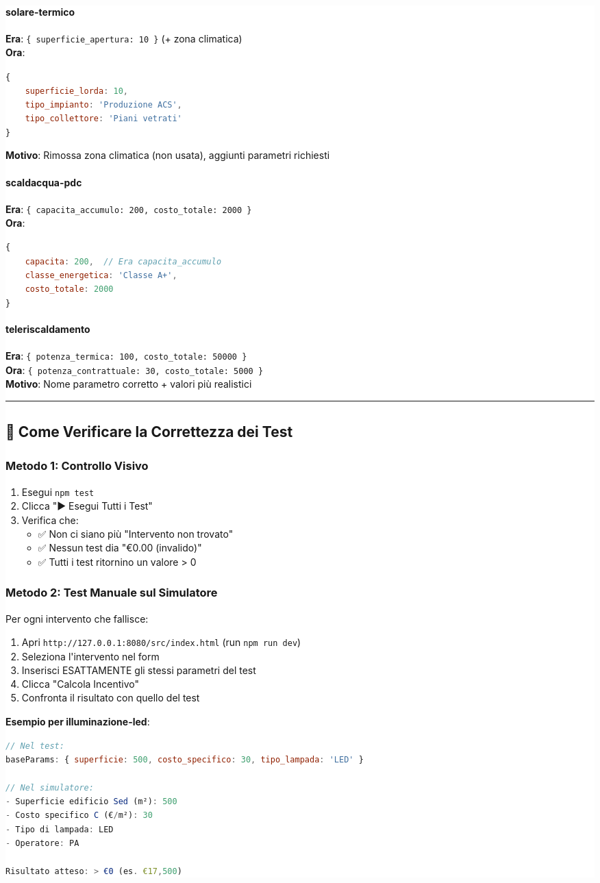 #### solare-termico
**Era**: `{ superficie_apertura: 10 }` (+ zona climatica)  
**Ora**: 
```javascript
{ 
    superficie_lorda: 10,
    tipo_impianto: 'Produzione ACS',
    tipo_collettore: 'Piani vetrati'
}
```
**Motivo**: Rimossa zona climatica (non usata), aggiunti parametri richiesti

#### scaldacqua-pdc
**Era**: `{ capacita_accumulo: 200, costo_totale: 2000 }`  
**Ora**: 
```javascript
{ 
    capacita: 200,  // Era capacita_accumulo
    classe_energetica: 'Classe A+',
    costo_totale: 2000 
}
```

#### teleriscaldamento
**Era**: `{ potenza_termica: 100, costo_totale: 50000 }`  
**Ora**: `{ potenza_contrattuale: 30, costo_totale: 5000 }`  
**Motivo**: Nome parametro corretto + valori più realistici

---

## 🎯 Come Verificare la Correttezza dei Test

### Metodo 1: Controllo Visivo
1. Esegui `npm test`
2. Clicca "▶️ Esegui Tutti i Test"
3. Verifica che:
   - ✅ Non ci siano più "Intervento non trovato"
   - ✅ Nessun test dia "€0.00 (invalido)"
   - ✅ Tutti i test ritornino un valore > 0

### Metodo 2: Test Manuale sul Simulatore
Per ogni intervento che fallisce:

1. Apri `http://127.0.0.1:8080/src/index.html` (run `npm run dev`)
2. Seleziona l'intervento nel form
3. Inserisci ESATTAMENTE gli stessi parametri del test
4. Clicca "Calcola Incentivo"
5. Confronta il risultato con quello del test

**Esempio per illuminazione-led**:
```javascript
// Nel test:
baseParams: { superficie: 500, costo_specifico: 30, tipo_lampada: 'LED' }

// Nel simulatore:
- Superficie edificio Sed (m²): 500
- Costo specifico C (€/m²): 30
- Tipo di lampada: LED
- Operatore: PA

Risultato atteso: > €0 (es. €17,500)
```
